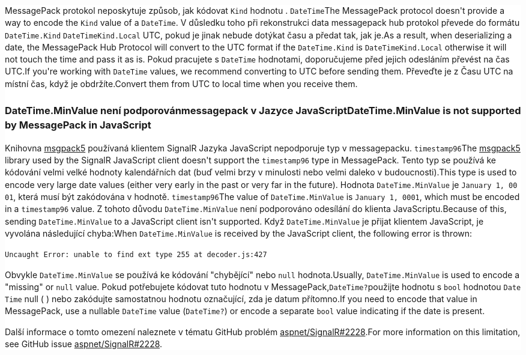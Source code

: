<span data-ttu-id="d16f6-152">MessagePack protokol neposkytuje způsob, jak kódovat `Kind` hodnotu . `DateTime`</span><span class="sxs-lookup"><span data-stu-id="d16f6-152">The MessagePack protocol doesn't provide a way to encode the `Kind` value of a `DateTime`.</span></span> <span data-ttu-id="d16f6-153">V důsledku toho při rekonstrukci data messagepack hub protokol převede do formátu `DateTime.Kind` `DateTimeKind.Local` UTC, pokud je jinak nebude dotýkat času a předat tak, jak je.</span><span class="sxs-lookup"><span data-stu-id="d16f6-153">As a result, when deserializing a date, the MessagePack Hub Protocol will convert to the UTC format if the `DateTime.Kind` is `DateTimeKind.Local` otherwise it will not touch the time and pass it as is.</span></span> <span data-ttu-id="d16f6-154">Pokud pracujete s `DateTime` hodnotami, doporučujeme před jejich odesláním převést na čas UTC.</span><span class="sxs-lookup"><span data-stu-id="d16f6-154">If you're working with `DateTime` values, we recommend converting to UTC before sending them.</span></span> <span data-ttu-id="d16f6-155">Převeďte je z Času UTC na místní čas, když je obdržíte.</span><span class="sxs-lookup"><span data-stu-id="d16f6-155">Convert them from UTC to local time when you receive them.</span></span>

### <a name="datetimeminvalue-is-not-supported-by-messagepack-in-javascript"></a><span data-ttu-id="d16f6-156">DateTime.MinValue není podporovánmessagepack v Jazyce JavaScript</span><span class="sxs-lookup"><span data-stu-id="d16f6-156">DateTime.MinValue is not supported by MessagePack in JavaScript</span></span>

<span data-ttu-id="d16f6-157">Knihovna [msgpack5](https://github.com/mcollina/msgpack5) používaná klientem SignalR Jazyka JavaScript nepodporuje typ v messagepacku. `timestamp96`</span><span class="sxs-lookup"><span data-stu-id="d16f6-157">The [msgpack5](https://github.com/mcollina/msgpack5) library used by the SignalR JavaScript client doesn't support the `timestamp96` type in MessagePack.</span></span> <span data-ttu-id="d16f6-158">Tento typ se používá ke kódování velmi velké hodnoty kalendářních dat (buď velmi brzy v minulosti nebo velmi daleko v budoucnosti).</span><span class="sxs-lookup"><span data-stu-id="d16f6-158">This type is used to encode very large date values (either very early in the past or very far in the future).</span></span> <span data-ttu-id="d16f6-159">Hodnota `DateTime.MinValue` je `January 1, 0001`, která musí být zakódována v hodnotě. `timestamp96`</span><span class="sxs-lookup"><span data-stu-id="d16f6-159">The value of `DateTime.MinValue` is `January 1, 0001`, which must be encoded in a `timestamp96` value.</span></span> <span data-ttu-id="d16f6-160">Z tohoto důvodu `DateTime.MinValue` není podporováno odesílání do klienta JavaScriptu.</span><span class="sxs-lookup"><span data-stu-id="d16f6-160">Because of this, sending `DateTime.MinValue` to a JavaScript client isn't supported.</span></span> <span data-ttu-id="d16f6-161">Když `DateTime.MinValue` je přijat klientem JavaScript, je vyvolána následující chyba:</span><span class="sxs-lookup"><span data-stu-id="d16f6-161">When `DateTime.MinValue` is received by the JavaScript client, the following error is thrown:</span></span>

```
Uncaught Error: unable to find ext type 255 at decoder.js:427
```

<span data-ttu-id="d16f6-162">Obvykle `DateTime.MinValue` se používá ke kódování "chybějící" nebo `null` hodnota.</span><span class="sxs-lookup"><span data-stu-id="d16f6-162">Usually, `DateTime.MinValue` is used to encode a "missing" or `null` value.</span></span> <span data-ttu-id="d16f6-163">Pokud potřebujete kódovat tuto hodnotu v MessagePack,`DateTime?`použijte hodnotu s `bool` hodnotou `DateTime` null ( ) nebo zakódujte samostatnou hodnotu označující, zda je datum přítomno.</span><span class="sxs-lookup"><span data-stu-id="d16f6-163">If you need to encode that value in MessagePack, use a nullable `DateTime` value (`DateTime?`) or encode a separate `bool` value indicating if the date is present.</span></span>

<span data-ttu-id="d16f6-164">Další informace o tomto omezení naleznete v tématu GitHub problém [aspnet/SignalR#2228](https://github.com/aspnet/SignalR/issues/2228).</span><span class="sxs-lookup"><span data-stu-id="d16f6-164">For more information on this limitation, see GitHub issue [aspnet/SignalR#2228](https://github.com/aspnet/SignalR/issues/2228).</span></span>
